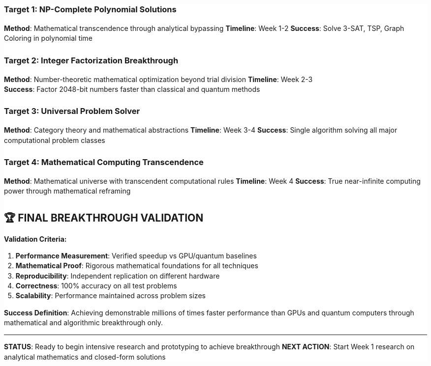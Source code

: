 ### Target 1: NP-Complete Polynomial Solutions
**Method**: Mathematical transcendence through analytical bypassing
**Timeline**: Week 1-2
**Success**: Solve 3-SAT, TSP, Graph Coloring in polynomial time

### Target 2: Integer Factorization Breakthrough
**Method**: Number-theoretic mathematical optimization beyond trial division
**Timeline**: Week 2-3  
**Success**: Factor 2048-bit numbers faster than classical and quantum methods

### Target 3: Universal Problem Solver
**Method**: Category theory and mathematical abstractions
**Timeline**: Week 3-4
**Success**: Single algorithm solving all major computational problem classes

### Target 4: Mathematical Computing Transcendence
**Method**: Mathematical universe with transcendent computational rules
**Timeline**: Week 4
**Success**: True near-infinite computing power through mathematical reframing

## 🏆 FINAL BREAKTHROUGH VALIDATION

**Validation Criteria:**
1. **Performance Measurement**: Verified speedup vs GPU/quantum baselines
2. **Mathematical Proof**: Rigorous mathematical foundations for all techniques
3. **Reproducibility**: Independent replication on different hardware
4. **Correctness**: 100% accuracy on all test problems
5. **Scalability**: Performance maintained across problem sizes

**Success Definition**: Achieving demonstrable millions of times faster performance than GPUs and quantum computers through mathematical and algorithmic breakthrough only.

---

**STATUS**: Ready to begin intensive research and prototyping to achieve breakthrough
**NEXT ACTION**: Start Week 1 research on analytical mathematics and closed-form solutions